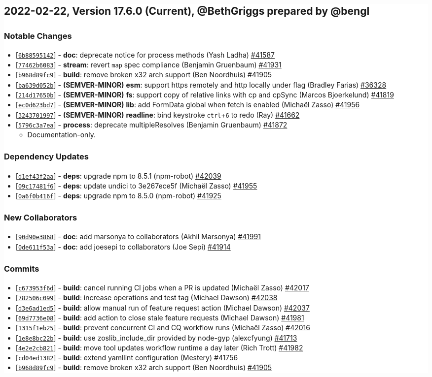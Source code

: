 <a id="17.6.0"></a>

## 2022-02-22, Version 17.6.0 (Current), @BethGriggs prepared by @bengl

### Notable Changes

* \[[`6b88595142`](https://github.com/nodejs/node/commit/6b88595142)] - **doc**: deprecate notice for process methods (Yash Ladha) [#41587](https://github.com/nodejs/node/pull/41587)
* \[[`77462b6083`](https://github.com/nodejs/node/commit/77462b6083)] - **stream**: revert `map` spec compliance (Benjamin Gruenbaum) [#41931](https://github.com/nodejs/node/pull/41931)
* \[[`b968d89fc9`](https://github.com/nodejs/node/commit/b968d89fc9)] - **build**: remove broken x32 arch support (Ben Noordhuis) [#41905](https://github.com/nodejs/node/pull/41905)
* \[[`ba639d052b`](https://github.com/nodejs/node/commit/ba639d052b)] - **(SEMVER-MINOR)** **esm**: support https remotely and http locally under flag (Bradley Farias) [#36328](https://github.com/nodejs/node/pull/36328)
* \[[`214d17650b`](https://github.com/nodejs/node/commit/214d17650b)] - **(SEMVER-MINOR)** **fs**: support copy of relative links with cp and cpSync (Marcos Bjoerkelund) [#41819](https://github.com/nodejs/node/pull/41819)
* \[[`ec0d623bd7`](https://github.com/nodejs/node/commit/ec0d623bd7)] - **(SEMVER-MINOR)** **lib**: add FormData global when fetch is enabled (Michaël Zasso) [#41956](https://github.com/nodejs/node/pull/41956)
* \[[`3243701997`](https://github.com/nodejs/node/commit/3243701997)] - **(SEMVER-MINOR)** **readline**: bind keystroke `ctrl`+`6` to redo (Ray) [#41662](https://github.com/nodejs/node/pull/41662)
* \[[`5796c3a7ea`](https://github.com/nodejs/node/commit/5796c3a7ea)] - **process**: deprecate multipleResolves (Benjamin Gruenbaum) [#41872](https://github.com/nodejs/node/pull/41872)
  * Documentation-only.

### Dependency Updates

* \[[`d1ef43f2aa`](https://github.com/nodejs/node/commit/d1ef43f2aa)] - **deps**: upgrade npm to 8.5.1 (npm-robot) [#42039](https://github.com/nodejs/node/pull/42039)
* \[[`09c17481f6`](https://github.com/nodejs/node/commit/09c17481f6)] - **deps**: update undici to 3e267ece5f (Michaël Zasso) [#41955](https://github.com/nodejs/node/pull/41955)
* \[[`0a6f0b416f`](https://github.com/nodejs/node/commit/0a6f0b416f)] - **deps**: upgrade npm to 8.5.0 (npm-robot) [#41925](https://github.com/nodejs/node/pull/41925)

### New Collaborators

* \[[`90d90e3868`](https://github.com/nodejs/node/commit/90d90e3868)] - **doc**: add marsonya to collaborators (Akhil Marsonya) [#41991](https://github.com/nodejs/node/pull/41991)
* \[[`0de611f53a`](https://github.com/nodejs/node/commit/0de611f53a)] - **doc**: add joesepi to collaborators (Joe Sepi) [#41914](https://github.com/nodejs/node/pull/41914)

### Commits

* \[[`c673953f6d`](https://github.com/nodejs/node/commit/c673953f6d)] - **build**: cancel running CI jobs when a PR is updated (Michaël Zasso) [#42017](https://github.com/nodejs/node/pull/42017)
* \[[`782506c099`](https://github.com/nodejs/node/commit/782506c099)] - **build**: increase operations and test tag (Michael Dawson) [#42038](https://github.com/nodejs/node/pull/42038)
* \[[`d3e6ad1ed5`](https://github.com/nodejs/node/commit/d3e6ad1ed5)] - **build**: allow manual run of feature request action (Michael Dawson) [#42037](https://github.com/nodejs/node/pull/42037)
* \[[`69d7736e08`](https://github.com/nodejs/node/commit/69d7736e08)] - **build**: add action to close stale feature requests (Michael Dawson) [#41981](https://github.com/nodejs/node/pull/41981)
* \[[`1315f1eb25`](https://github.com/nodejs/node/commit/1315f1eb25)] - **build**: prevent concurrent CI and CQ workflow runs (Michaël Zasso) [#42016](https://github.com/nodejs/node/pull/42016)
* \[[`1e8e8bc22b`](https://github.com/nodejs/node/commit/1e8e8bc22b)] - **build**: use zoslib\_include\_dir provided by node-gyp (alexcfyung) [#41713](https://github.com/nodejs/node/pull/41713)
* \[[`4e2e2cb821`](https://github.com/nodejs/node/commit/4e2e2cb821)] - **build**: move tool updates workflow runtime a day later (Rich Trott) [#41982](https://github.com/nodejs/node/pull/41982)
* \[[`cd04ed1382`](https://github.com/nodejs/node/commit/cd04ed1382)] - **build**: extend yamllint configuration (Mestery) [#41756](https://github.com/nodejs/node/pull/41756)
* \[[`b968d89fc9`](https://github.com/nodejs/node/commit/b968d89fc9)] - **build**: remove broken x32 arch support (Ben Noordhuis) [#41905](https://github.com/nodejs/node/pull/41905)